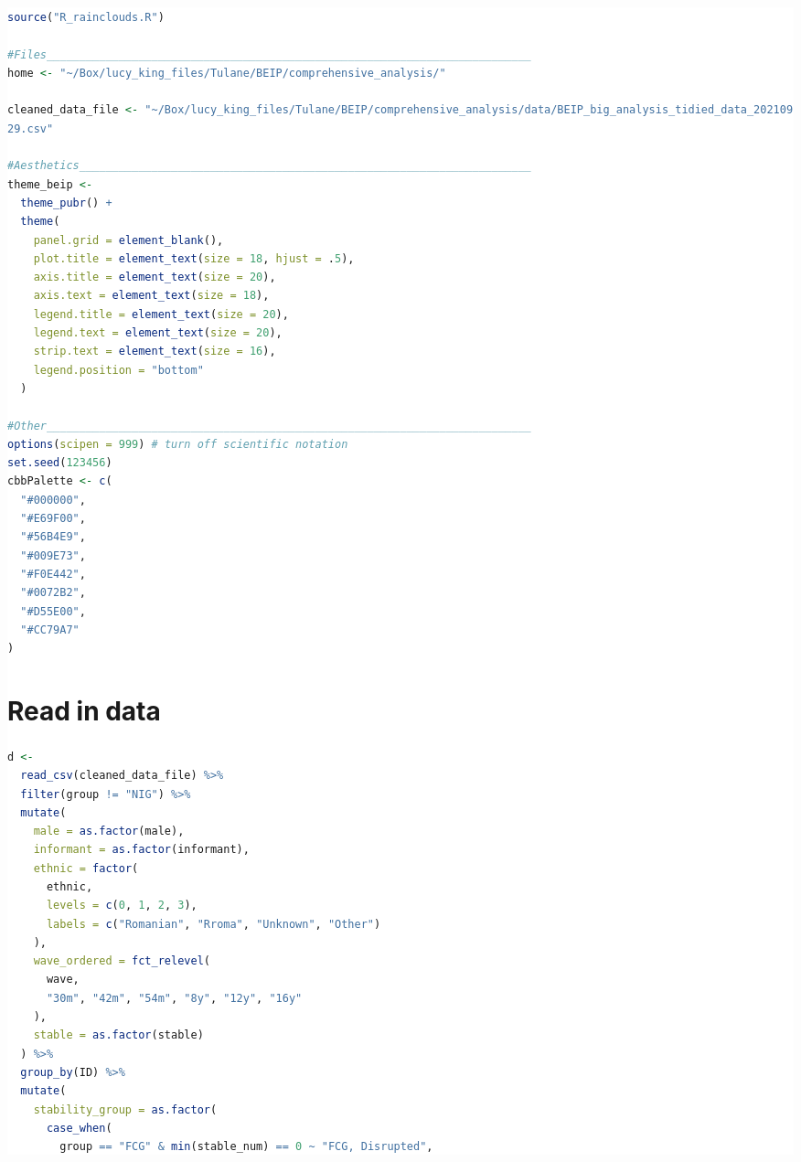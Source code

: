 ``` r
source("R_rainclouds.R")

#Files__________________________________________________________________________
home <- "~/Box/lucy_king_files/Tulane/BEIP/comprehensive_analysis/"

cleaned_data_file <- "~/Box/lucy_king_files/Tulane/BEIP/comprehensive_analysis/data/BEIP_big_analysis_tidied_data_20210929.csv"

#Aesthetics_____________________________________________________________________
theme_beip <-
  theme_pubr() +
  theme(
    panel.grid = element_blank(),
    plot.title = element_text(size = 18, hjust = .5),
    axis.title = element_text(size = 20),
    axis.text = element_text(size = 18),
    legend.title = element_text(size = 20), 
    legend.text = element_text(size = 20),
    strip.text = element_text(size = 16),
    legend.position = "bottom"
  )

#Other__________________________________________________________________________
options(scipen = 999) # turn off scientific notation 
set.seed(123456)
cbbPalette <- c(
  "#000000", 
  "#E69F00", 
  "#56B4E9", 
  "#009E73", 
  "#F0E442", 
  "#0072B2", 
  "#D55E00", 
  "#CC79A7"
)
```

# Read in data

``` r
d <-
  read_csv(cleaned_data_file) %>% 
  filter(group != "NIG") %>% 
  mutate(
    male = as.factor(male),
    informant = as.factor(informant),
    ethnic = factor(
      ethnic,
      levels = c(0, 1, 2, 3),
      labels = c("Romanian", "Rroma", "Unknown", "Other")
    ),
    wave_ordered = fct_relevel(
      wave,
      "30m", "42m", "54m", "8y", "12y", "16y"
    ),
    stable = as.factor(stable)
  ) %>% 
  group_by(ID) %>% 
  mutate(
    stability_group = as.factor(
      case_when(
        group == "FCG" & min(stable_num) == 0 ~ "FCG, Disrupted",
```